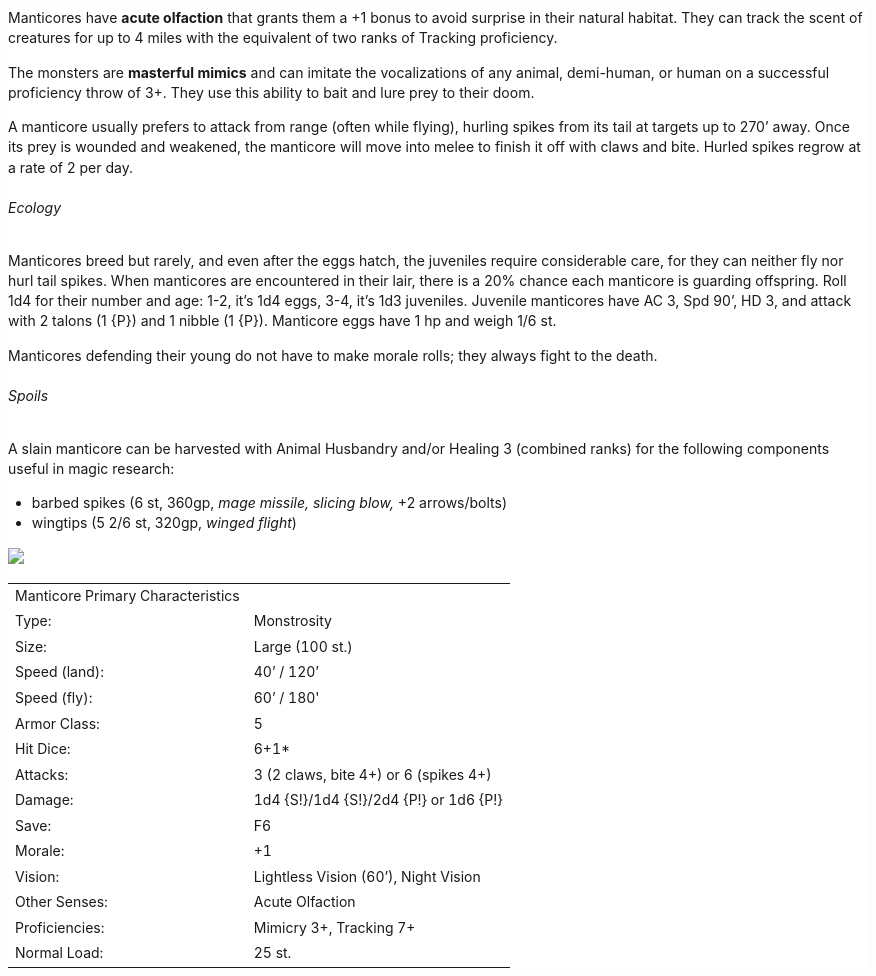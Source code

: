 Manticores have **acute olfaction** that grants them a +1 bonus to avoid surprise in their natural habitat. They can track the scent of creatures for up to 4 miles with the equivalent of two ranks of Tracking proficiency.

The monsters are **masterful mimics** and can imitate the vocalizations of any animal, demi-human, or human on a successful proficiency throw of 3+. They use this ability to bait and lure prey to their doom.

A manticore usually prefers to attack from range (often while flying), hurling spikes from its tail at targets up to 270’ away. Once its prey is wounded and weakened, the manticore will move into melee to finish it off with claws and bite. Hurled spikes regrow at a rate of 2 per day.

###### Ecology

Manticores breed but rarely, and even after the eggs hatch, the juveniles require considerable care, for they can neither fly nor hurl tail spikes. When manticores are encountered in their lair, there is a 20% chance each manticore is guarding offspring. Roll 1d4 for their number and age: 1-2, it’s 1d4 eggs, 3-4, it’s 1d3 juveniles. Juvenile manticores have AC 3, Spd 90’, HD 3, and attack with 2 talons (1 {P}) and 1 nibble (1 {P}). Manticore eggs have 1 hp and weigh 1/6 st.

Manticores defending their young do not have to make morale rolls; they always fight to the death.

###### Spoils

A slain manticore can be harvested with Animal Husbandry and/or Healing 3 (combined ranks) for the following components useful in magic research:

* barbed spikes (6 st, 360gp, *mage missile, slicing blow,* +2 arrows/bolts)
* wingtips (5 2/6 st, 320gp, *winged flight*)

![](data:image/png;base64...)

|  |  |
| --- | --- |
| Manticore Primary Characteristics | |
| Type: | Monstrosity |
| Size: | Large (100 st.) |
| Speed (land): | 40’ / 120’ |
| Speed (fly): | 60’ / 180' |
| Armor Class: | 5 |
| Hit Dice: | 6+1\* |
| Attacks: | 3 (2 claws, bite 4+) or 6 (spikes 4+) |
| Damage: | 1d4 {S!}/1d4 {S!}/2d4 {P!} or 1d6 {P!} |
| Save: | F6 |
| Morale: | +1 |
| Vision: | Lightless Vision (60’), Night Vision |
| Other Senses: | Acute Olfaction |
| Proficiencies: | Mimicry 3+, Tracking 7+ |
| Normal Load: | 25 st. |
